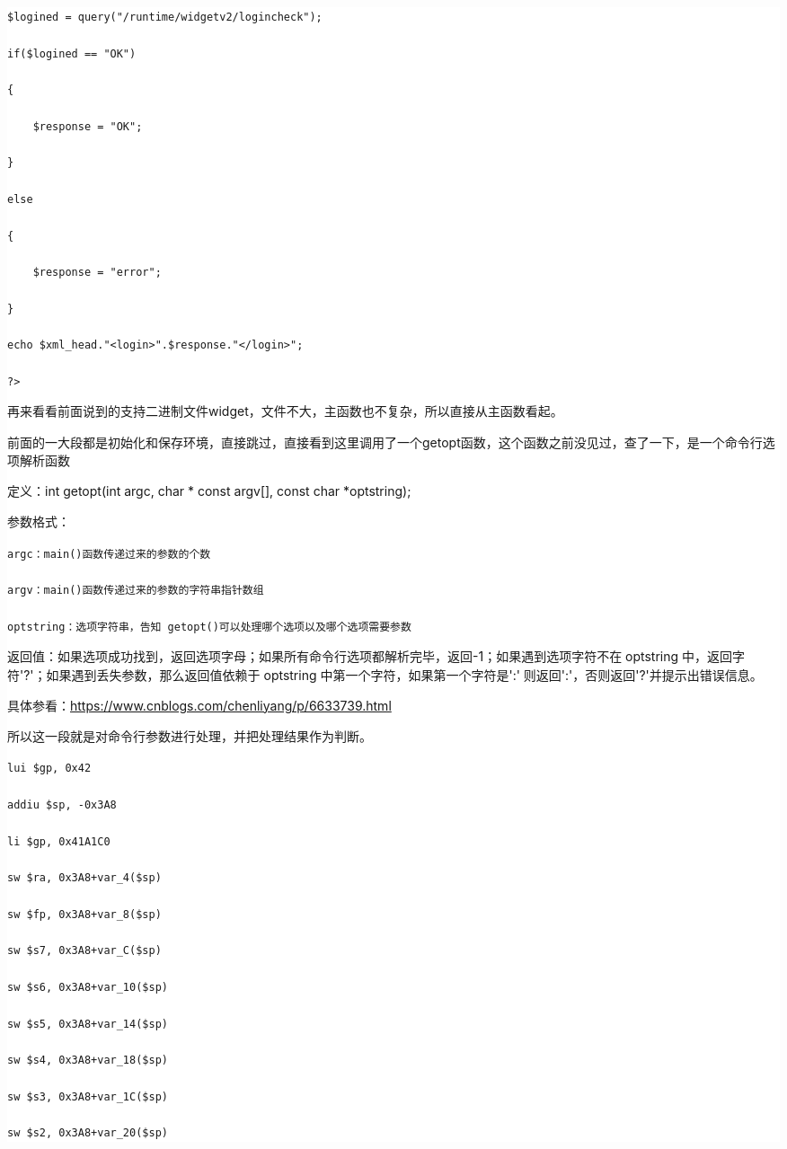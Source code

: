 	$logined = query("/runtime/widgetv2/logincheck");

	if($logined == "OK")

	{

		$response = "OK";

	}

	else

	{

		$response = "error";

	}

	echo $xml_head."<login>".$response."</login>";

	?>

再来看看前面说到的支持二进制文件widget，文件不大，主函数也不复杂，所以直接从主函数看起。

前面的一大段都是初始化和保存环境，直接跳过，直接看到这里调用了一个getopt函数，这个函数之前没见过，查了一下，是一个命令行选项解析函数

定义：int getopt(int argc, char * const argv[], const char *optstring);

参数格式：

	argc：main()函数传递过来的参数的个数

	argv：main()函数传递过来的参数的字符串指针数组

	optstring：选项字符串，告知 getopt()可以处理哪个选项以及哪个选项需要参数

返回值：如果选项成功找到，返回选项字母；如果所有命令行选项都解析完毕，返回-1；如果遇到选项字符不在 optstring 中，返回字符'?'；如果遇到丢失参数，那么返回值依赖于 optstring 中第一个字符，如果第一个字符是':' 则返回':'，否则返回'?'并提示出错误信息。

具体参看：<https://www.cnblogs.com/chenliyang/p/6633739.html>

所以这一段就是对命令行参数进行处理，并把处理结果作为判断。

	lui $gp, 0x42

	addiu $sp, -0x3A8

	li $gp, 0x41A1C0

	sw $ra, 0x3A8+var_4($sp)

	sw $fp, 0x3A8+var_8($sp)

	sw $s7, 0x3A8+var_C($sp)

	sw $s6, 0x3A8+var_10($sp)

	sw $s5, 0x3A8+var_14($sp)

	sw $s4, 0x3A8+var_18($sp)

	sw $s3, 0x3A8+var_1C($sp)

	sw $s2, 0x3A8+var_20($sp)
